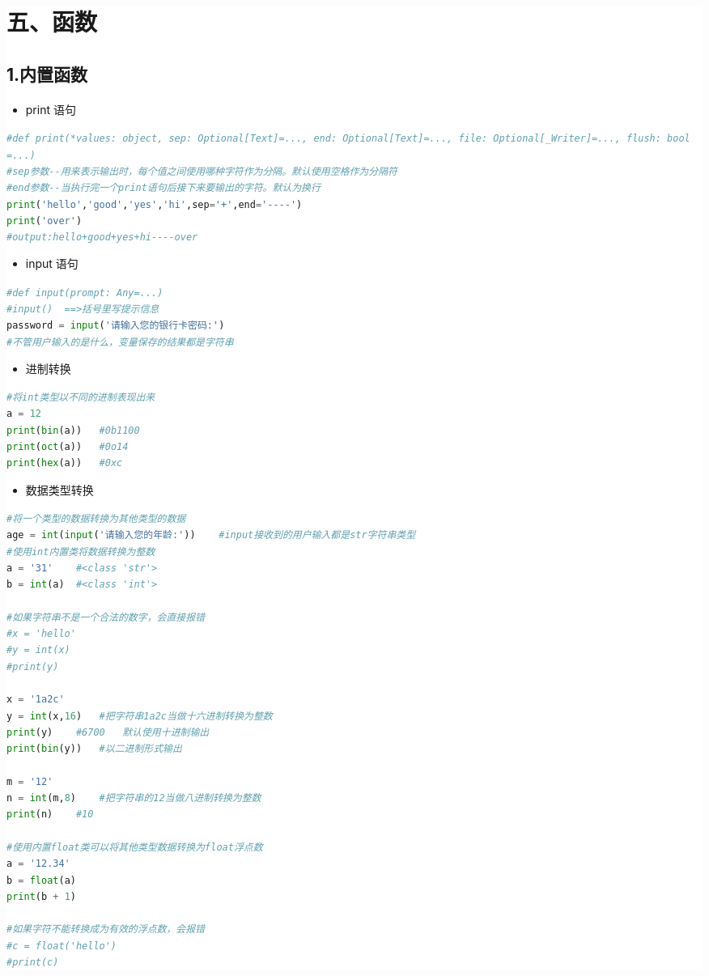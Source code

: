 # 五、函数

## 1.内置函数

- print 语句

```python
#def print(*values: object, sep: Optional[Text]=..., end: Optional[Text]=..., file: Optional[_Writer]=..., flush: bool=...)
#sep参数--用来表示输出时，每个值之间使用哪种字符作为分隔。默认使用空格作为分隔符
#end参数--当执行完一个print语句后接下来要输出的字符。默认为换行
print('hello','good','yes','hi',sep='+',end='----')
print('over')
#output:hello+good+yes+hi----over
```

- input 语句

```python
#def input(prompt: Any=...)
#input()  ==>括号里写提示信息
password = input('请输入您的银行卡密码:')
#不管用户输入的是什么，变量保存的结果都是字符串
```

- 进制转换

```python
#将int类型以不同的进制表现出来
a = 12
print(bin(a))	#0b1100
print(oct(a))	#0o14
print(hex(a))	#0xc
```

- 数据类型转换

```python
#将一个类型的数据转换为其他类型的数据
age = int(input('请输入您的年龄:'))	#input接收到的用户输入都是str字符串类型
#使用int内置类将数据转换为整数
a = '31'	#<class 'str'>
b = int(a)	#<class 'int'>

#如果字符串不是一个合法的数字，会直接报错
#x = 'hello'
#y = int(x)
#print(y)

x = '1a2c'
y = int(x,16)	#把字符串1a2c当做十六进制转换为整数
print(y)	#6700	默认使用十进制输出
print(bin(y))	#以二进制形式输出

m = '12'
n = int(m,8)	#把字符串的12当做八进制转换为整数
print(n)	#10

#使用内置float类可以将其他类型数据转换为float浮点数
a = '12.34'
b = float(a)
print(b + 1)

#如果字符不能转换成为有效的浮点数，会报错
#c = float('hello')
#print(c)
```